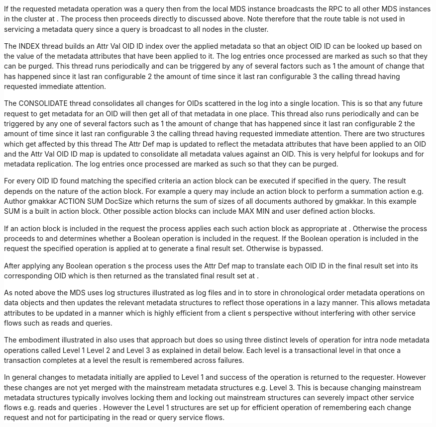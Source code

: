 If the requested metadata operation was a query then from the local MDS instance broadcasts the RPC to all other MDS instances in the cluster at . The process then proceeds directly to discussed above. Note therefore that the route table is not used in servicing a metadata query since a query is broadcast to all nodes in the cluster.

The INDEX thread builds an Attr Val OID ID index over the applied metadata so that an object OID ID can be looked up based on the value of the metadata attributes that have been applied to it. The log entries once processed are marked as such so that they can be purged. This thread runs periodically and can be triggered by any of several factors such as 1 the amount of change that has happened since it last ran configurable 2 the amount of time since it last ran configurable 3 the calling thread having requested immediate attention.

The CONSOLIDATE thread consolidates all changes for OIDs scattered in the log into a single location. This is so that any future request to get metadata for an OID will then get all of that metadata in one place. This thread also runs periodically and can be triggered by any one of several factors such as 1 the amount of change that has happened since it last ran configurable 2 the amount of time since it last ran configurable 3 the calling thread having requested immediate attention. There are two structures which get affected by this thread The Attr Def map is updated to reflect the metadata attributes that have been applied to an OID and the Attr Val OID ID map is updated to consolidate all metadata values against an OID. This is very helpful for lookups and for metadata replication. The log entries once processed are marked as such so that they can be purged.

For every OID ID found matching the specified criteria an action block can be executed if specified in the query. The result depends on the nature of the action block. For example a query may include an action block to perform a summation action e.g. Author gmakkar ACTION SUM DocSize which returns the sum of sizes of all documents authored by gmakkar. In this example SUM is a built in action block. Other possible action blocks can include MAX MIN and user defined action blocks.

If an action block is included in the request the process applies each such action block as appropriate at . Otherwise the process proceeds to and determines whether a Boolean operation is included in the request. If the Boolean operation is included in the request the specified operation is applied at to generate a final result set. Otherwise is bypassed.

After applying any Boolean operation s the process uses the Attr Def map to translate each OID ID in the final result set into its corresponding OID which is then returned as the translated final result set at .

As noted above the MDS uses log structures illustrated as log files and in to store in chronological order metadata operations on data objects and then updates the relevant metadata structures to reflect those operations in a lazy manner. This allows metadata attributes to be updated in a manner which is highly efficient from a client s perspective without interfering with other service flows such as reads and queries.

The embodiment illustrated in also uses that approach but does so using three distinct levels of operation for intra node metadata operations called Level 1 Level 2 and Level 3 as explained in detail below. Each level is a transactional level in that once a transaction completes at a level the result is remembered across failures.

In general changes to metadata initially are applied to Level 1 and success of the operation is returned to the requester. However these changes are not yet merged with the mainstream metadata structures e.g. Level 3. This is because changing mainstream metadata structures typically involves locking them and locking out mainstream structures can severely impact other service flows e.g. reads and queries . However the Level 1 structures are set up for efficient operation of remembering each change request and not for participating in the read or query service flows.
